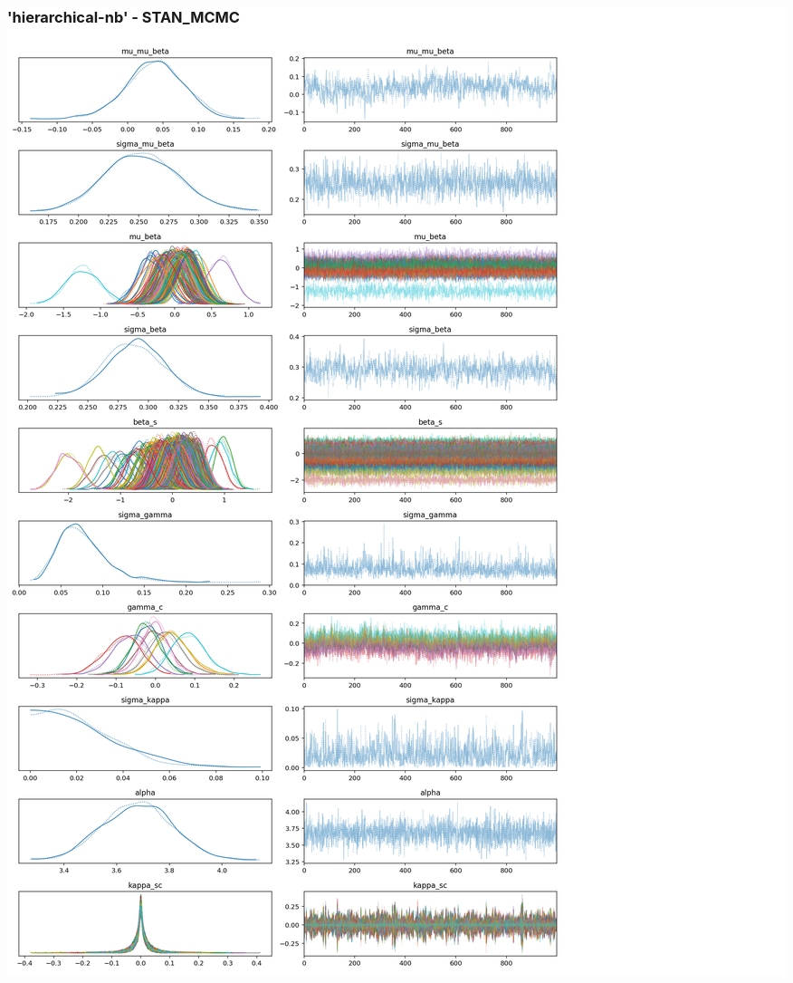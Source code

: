 


### 'hierarchical-nb' - STAN_MCMC




![png](999_050_stan-vs-pymc_files/999_050_stan-vs-pymc_14_7.png)
